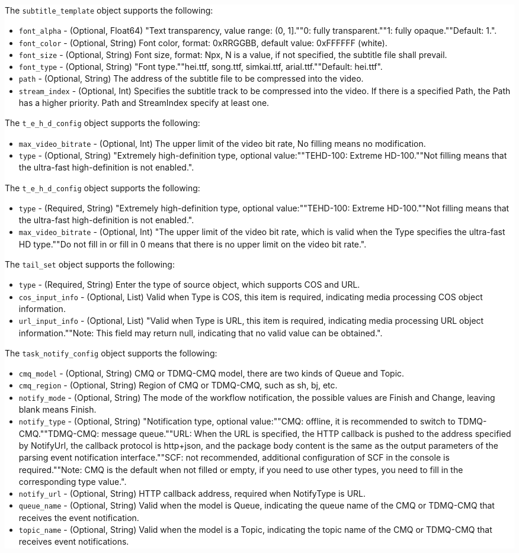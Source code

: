 The `subtitle_template` object supports the following:

* `font_alpha` - (Optional, Float64) &quot;Text transparency, value range: (0, 1].&quot;&quot;0: fully transparent.&quot;&quot;1: fully opaque.&quot;&quot;Default: 1.&quot;.
* `font_color` - (Optional, String) Font color, format: 0xRRGGBB, default value: 0xFFFFFF (white).
* `font_size` - (Optional, String) Font size, format: Npx, N is a value, if not specified, the subtitle file shall prevail.
* `font_type` - (Optional, String) &quot;Font type.&quot;&quot;hei.ttf, song.ttf, simkai.ttf, arial.ttf.&quot;&quot;Default: hei.ttf&quot;.
* `path` - (Optional, String) The address of the subtitle file to be compressed into the video.
* `stream_index` - (Optional, Int) Specifies the subtitle track to be compressed into the video. If there is a specified Path, the Path has a higher priority. Path and StreamIndex specify at least one.

The `t_e_h_d_config` object supports the following:

* `max_video_bitrate` - (Optional, Int) The upper limit of the video bit rate, No filling means no modification.
* `type` - (Optional, String) &quot;Extremely high-definition type, optional value:&quot;&quot;TEHD-100: Extreme HD-100.&quot;&quot;Not filling means that the ultra-fast high-definition is not enabled.&quot;.

The `t_e_h_d_config` object supports the following:

* `type` - (Required, String) &quot;Extremely high-definition type, optional value:&quot;&quot;TEHD-100: Extreme HD-100.&quot;&quot;Not filling means that the ultra-fast high-definition is not enabled.&quot;.
* `max_video_bitrate` - (Optional, Int) &quot;The upper limit of the video bit rate, which is valid when the Type specifies the ultra-fast HD type.&quot;&quot;Do not fill in or fill in 0 means that there is no upper limit on the video bit rate.&quot;.

The `tail_set` object supports the following:

* `type` - (Required, String) Enter the type of source object, which supports COS and URL.
* `cos_input_info` - (Optional, List) Valid when Type is COS, this item is required, indicating media processing COS object information.
* `url_input_info` - (Optional, List) &quot;Valid when Type is URL, this item is required, indicating media processing URL object information.&quot;&quot;Note: This field may return null, indicating that no valid value can be obtained.&quot;.

The `task_notify_config` object supports the following:

* `cmq_model` - (Optional, String) CMQ or TDMQ-CMQ model, there are two kinds of Queue and Topic.
* `cmq_region` - (Optional, String) Region of CMQ or TDMQ-CMQ, such as sh, bj, etc.
* `notify_mode` - (Optional, String) The mode of the workflow notification, the possible values are Finish and Change, leaving blank means Finish.
* `notify_type` - (Optional, String) &quot;Notification type, optional value:&quot;&quot;CMQ: offline, it is recommended to switch to TDMQ-CMQ.&quot;&quot;TDMQ-CMQ: message queue.&quot;&quot;URL: When the URL is specified, the HTTP callback is pushed to the address specified by NotifyUrl, the callback protocol is http+json, and the package body content is the same as the output parameters of the parsing event notification interface.&quot;&quot;SCF: not recommended, additional configuration of SCF in the console is required.&quot;&quot;Note: CMQ is the default when not filled or empty, if you need to use other types, you need to fill in the corresponding type value.&quot;.
* `notify_url` - (Optional, String) HTTP callback address, required when NotifyType is URL.
* `queue_name` - (Optional, String) Valid when the model is Queue, indicating the queue name of the CMQ or TDMQ-CMQ that receives the event notification.
* `topic_name` - (Optional, String) Valid when the model is a Topic, indicating the topic name of the CMQ or TDMQ-CMQ that receives event notifications.
